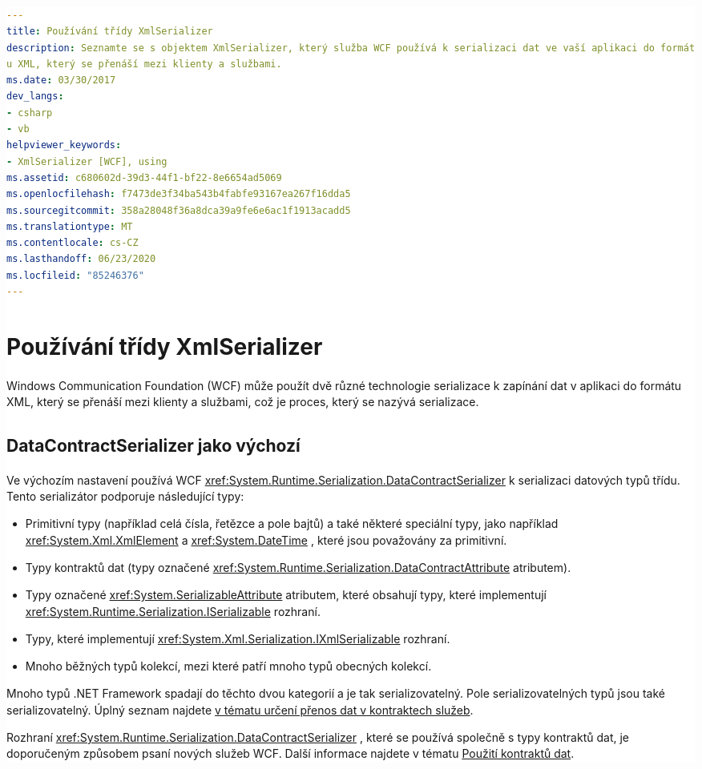 ```yaml
---
title: Používání třídy XmlSerializer
description: Seznamte se s objektem XmlSerializer, který služba WCF používá k serializaci dat ve vaší aplikaci do formátu XML, který se přenáší mezi klienty a službami.
ms.date: 03/30/2017
dev_langs:
- csharp
- vb
helpviewer_keywords:
- XmlSerializer [WCF], using
ms.assetid: c680602d-39d3-44f1-bf22-8e6654ad5069
ms.openlocfilehash: f7473de3f34ba543b4fabfe93167ea267f16dda5
ms.sourcegitcommit: 358a28048f36a8dca39a9fe6e6ac1f1913acadd5
ms.translationtype: MT
ms.contentlocale: cs-CZ
ms.lasthandoff: 06/23/2020
ms.locfileid: "85246376"
---
```

# <a name="using-the-xmlserializer-class"></a>Používání třídy XmlSerializer

Windows Communication Foundation (WCF) může použít dvě různé technologie serializace k zapínání dat v aplikaci do formátu XML, který se přenáší mezi klienty a službami, což je proces, který se nazývá serializace.

## <a name="datacontractserializer-as-the-default"></a>DataContractSerializer jako výchozí

Ve výchozím nastavení používá WCF <xref:System.Runtime.Serialization.DataContractSerializer> k serializaci datových typů třídu. Tento serializátor podporuje následující typy:

- Primitivní typy (například celá čísla, řetězce a pole bajtů) a také některé speciální typy, jako například <xref:System.Xml.XmlElement> a <xref:System.DateTime> , které jsou považovány za primitivní.

- Typy kontraktů dat (typy označené <xref:System.Runtime.Serialization.DataContractAttribute> atributem).

- Typy označené <xref:System.SerializableAttribute> atributem, které obsahují typy, které implementují <xref:System.Runtime.Serialization.ISerializable> rozhraní.

- Typy, které implementují <xref:System.Xml.Serialization.IXmlSerializable> rozhraní.

- Mnoho běžných typů kolekcí, mezi které patří mnoho typů obecných kolekcí.

Mnoho typů .NET Framework spadají do těchto dvou kategorií a je tak serializovatelný. Pole serializovatelných typů jsou také serializovatelný. Úplný seznam najdete [v tématu určení přenos dat v kontraktech služeb](specifying-data-transfer-in-service-contracts.md).

Rozhraní <xref:System.Runtime.Serialization.DataContractSerializer> , které se používá společně s typy kontraktů dat, je doporučeným způsobem psaní nových služeb WCF. Další informace najdete v tématu [Použití kontraktů dat](using-data-contracts.md).
